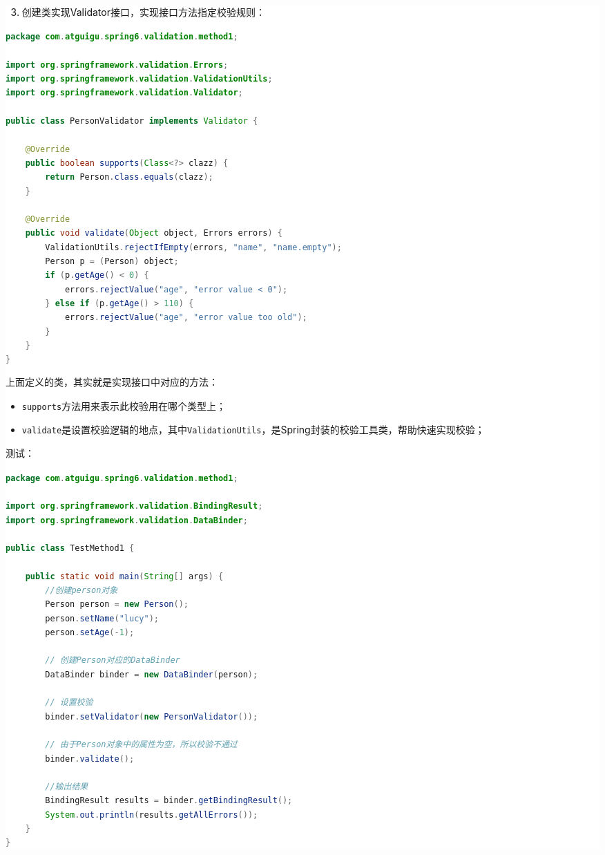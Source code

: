 3. 创建类实现Validator接口，实现接口方法指定校验规则：

```java
package com.atguigu.spring6.validation.method1;

import org.springframework.validation.Errors;
import org.springframework.validation.ValidationUtils;
import org.springframework.validation.Validator;

public class PersonValidator implements Validator {

    @Override
    public boolean supports(Class<?> clazz) {
        return Person.class.equals(clazz);
    }

    @Override
    public void validate(Object object, Errors errors) {
        ValidationUtils.rejectIfEmpty(errors, "name", "name.empty");
        Person p = (Person) object;
        if (p.getAge() < 0) {
            errors.rejectValue("age", "error value < 0");
        } else if (p.getAge() > 110) {
            errors.rejectValue("age", "error value too old");
        }
    }
}
```

上面定义的类，其实就是实现接口中对应的方法：

- `supports`方法用来表示此校验用在哪个类型上；

- `validate`是设置校验逻辑的地点，其中`ValidationUtils`，是Spring封装的校验工具类，帮助快速实现校验；

测试：

```java
package com.atguigu.spring6.validation.method1;

import org.springframework.validation.BindingResult;
import org.springframework.validation.DataBinder;

public class TestMethod1 {

    public static void main(String[] args) {
        //创建person对象
        Person person = new Person();
        person.setName("lucy");
        person.setAge(-1);
        
        // 创建Person对应的DataBinder
        DataBinder binder = new DataBinder(person);

        // 设置校验
        binder.setValidator(new PersonValidator());

        // 由于Person对象中的属性为空，所以校验不通过
        binder.validate();

        //输出结果
        BindingResult results = binder.getBindingResult();
        System.out.println(results.getAllErrors());
    }
}
```
